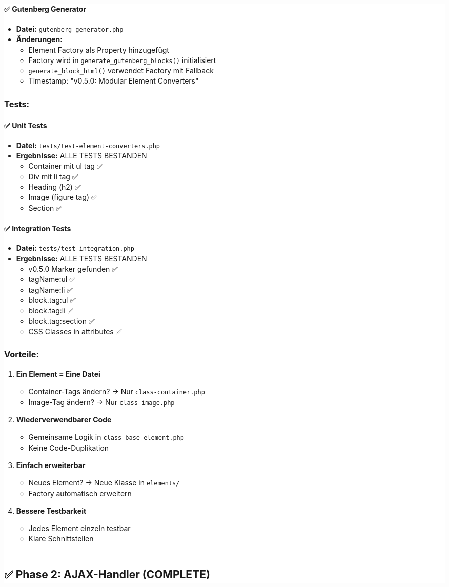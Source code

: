 #### ✅ Gutenberg Generator
- **Datei:** `gutenberg_generator.php`
- **Änderungen:**
  - Element Factory als Property hinzugefügt
  - Factory wird in `generate_gutenberg_blocks()` initialisiert
  - `generate_block_html()` verwendet Factory mit Fallback
  - Timestamp: "v0.5.0: Modular Element Converters"

### **Tests:**

#### ✅ Unit Tests
- **Datei:** `tests/test-element-converters.php`
- **Ergebnisse:** ALLE TESTS BESTANDEN
  - Container mit ul tag ✅
  - Div mit li tag ✅
  - Heading (h2) ✅
  - Image (figure tag) ✅
  - Section ✅

#### ✅ Integration Tests
- **Datei:** `tests/test-integration.php`
- **Ergebnisse:** ALLE TESTS BESTANDEN
  - v0.5.0 Marker gefunden ✅
  - tagName:ul ✅
  - tagName:li ✅
  - block.tag:ul ✅
  - block.tag:li ✅
  - block.tag:section ✅
  - CSS Classes in attributes ✅

### **Vorteile:**

1. **Ein Element = Eine Datei**
   - Container-Tags ändern? → Nur `class-container.php`
   - Image-Tag ändern? → Nur `class-image.php`

2. **Wiederverwendbarer Code**
   - Gemeinsame Logik in `class-base-element.php`
   - Keine Code-Duplikation

3. **Einfach erweiterbar**
   - Neues Element? → Neue Klasse in `elements/`
   - Factory automatisch erweitern

4. **Bessere Testbarkeit**
   - Jedes Element einzeln testbar
   - Klare Schnittstellen

---

## ✅ Phase 2: AJAX-Handler (COMPLETE)
